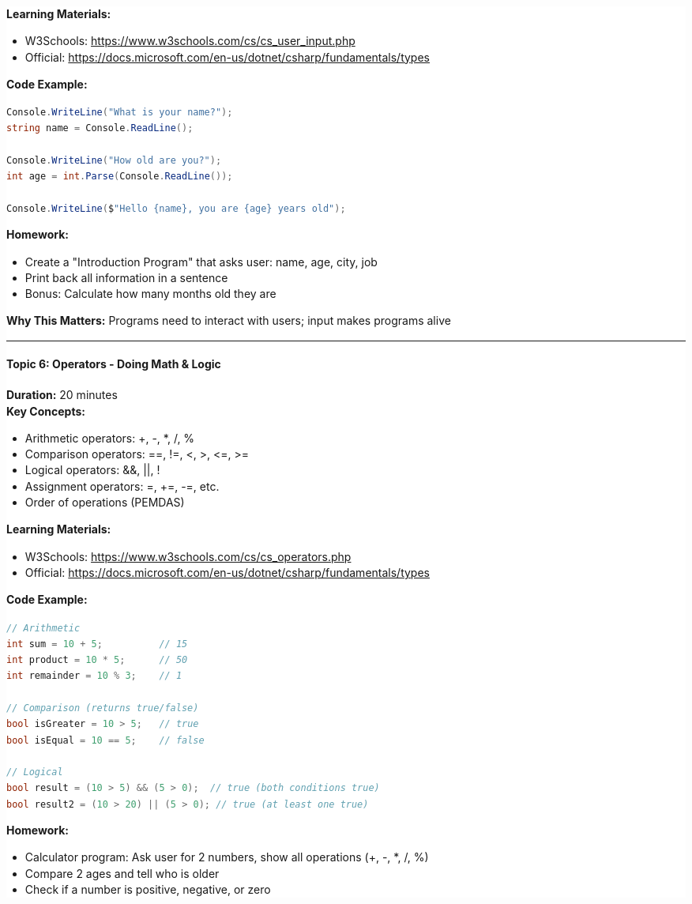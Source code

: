 **Learning Materials:**
- W3Schools: https://www.w3schools.com/cs/cs_user_input.php
- Official: https://docs.microsoft.com/en-us/dotnet/csharp/fundamentals/types

**Code Example:**
```csharp
Console.WriteLine("What is your name?");
string name = Console.ReadLine();

Console.WriteLine("How old are you?");
int age = int.Parse(Console.ReadLine());

Console.WriteLine($"Hello {name}, you are {age} years old");
```

**Homework:**
- Create a "Introduction Program" that asks user: name, age, city, job
- Print back all information in a sentence
- Bonus: Calculate how many months old they are

**Why This Matters:** Programs need to interact with users; input makes programs alive

---

#### **Topic 6: Operators - Doing Math & Logic**
**Duration:** 20 minutes  
**Key Concepts:**
- Arithmetic operators: +, -, *, /, %
- Comparison operators: ==, !=, <, >, <=, >=
- Logical operators: &&, ||, !
- Assignment operators: =, +=, -=, etc.
- Order of operations (PEMDAS)

**Learning Materials:**
- W3Schools: https://www.w3schools.com/cs/cs_operators.php
- Official: https://docs.microsoft.com/en-us/dotnet/csharp/fundamentals/types

**Code Example:**
```csharp
// Arithmetic
int sum = 10 + 5;          // 15
int product = 10 * 5;      // 50
int remainder = 10 % 3;    // 1

// Comparison (returns true/false)
bool isGreater = 10 > 5;   // true
bool isEqual = 10 == 5;    // false

// Logical
bool result = (10 > 5) && (5 > 0);  // true (both conditions true)
bool result2 = (10 > 20) || (5 > 0); // true (at least one true)
```

**Homework:**
- Calculator program: Ask user for 2 numbers, show all operations (+, -, *, /, %)
- Compare 2 ages and tell who is older
- Check if a number is positive, negative, or zero
